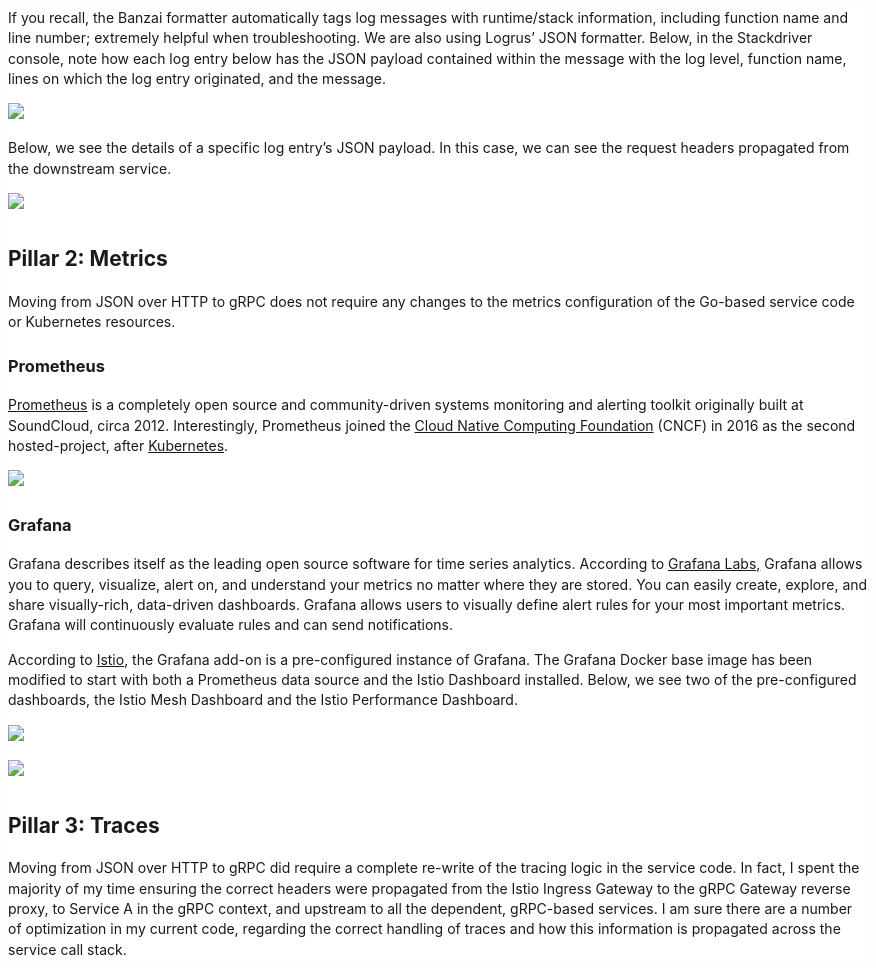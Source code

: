 If you recall, the Banzai formatter automatically tags log messages with runtime/stack information, including function name and line number; extremely helpful when troubleshooting. We are also using Logrus’ JSON formatter. Below, in the Stackdriver console, note how each log entry below has the JSON payload contained within the message with the log level, function name, lines on which the log entry originated, and the message.

![](https://cdn-images-1.medium.com/max/2038/1*JipAO8ISQVr3NbS1iE06vQ.png)

Below, we see the details of a specific log entry’s JSON payload. In this case, we can see the request headers propagated from the downstream service.

![](https://cdn-images-1.medium.com/max/2038/1*byW-K9PR0OcZDetVSduMYg.png)

## Pillar 2: Metrics

Moving from JSON over HTTP to gRPC does not require any changes to the metrics configuration of the Go-based service code or Kubernetes resources.

### Prometheus

[Prometheus](https://prometheus.io/) is a completely open source and community-driven systems monitoring and alerting toolkit originally built at SoundCloud, circa 2012. Interestingly, Prometheus joined the [Cloud Native Computing Foundation](https://cncf.io/) (CNCF) in 2016 as the second hosted-project, after [Kubernetes](http://kubernetes.io/).

![](https://cdn-images-1.medium.com/max/2038/1*0iLxeXV_kVv6sXKlL6967w.png)

### Grafana

Grafana describes itself as the leading open source software for time series analytics. According to [Grafana Labs,](https://grafana.com/grafana) Grafana allows you to query, visualize, alert on, and understand your metrics no matter where they are stored. You can easily create, explore, and share visually-rich, data-driven dashboards. Grafana allows users to visually define alert rules for your most important metrics. Grafana will continuously evaluate rules and can send notifications.

According to [Istio](https://istio.io/docs/tasks/telemetry/using-istio-dashboard/#about-the-grafana-add-on), the Grafana add-on is a pre-configured instance of Grafana. The Grafana Docker base image has been modified to start with both a Prometheus data source and the Istio Dashboard installed. Below, we see two of the pre-configured dashboards, the Istio Mesh Dashboard and the Istio Performance Dashboard.

![](https://cdn-images-1.medium.com/max/2038/1*TS3f4dMj8oZQ3mC1z524vw.png)

![](https://cdn-images-1.medium.com/max/2038/1*g_w5CM4Ek9x4aBu2qucljQ.png)

## Pillar 3: Traces

Moving from JSON over HTTP to gRPC did require a complete re-write of the tracing logic in the service code. In fact, I spent the majority of my time ensuring the correct headers were propagated from the Istio Ingress Gateway to the gRPC Gateway reverse proxy, to Service A in the gRPC context, and upstream to all the dependent, gRPC-based services. I am sure there are a number of optimization in my current code, regarding the correct handling of traces and how this information is propagated across the service call stack.
